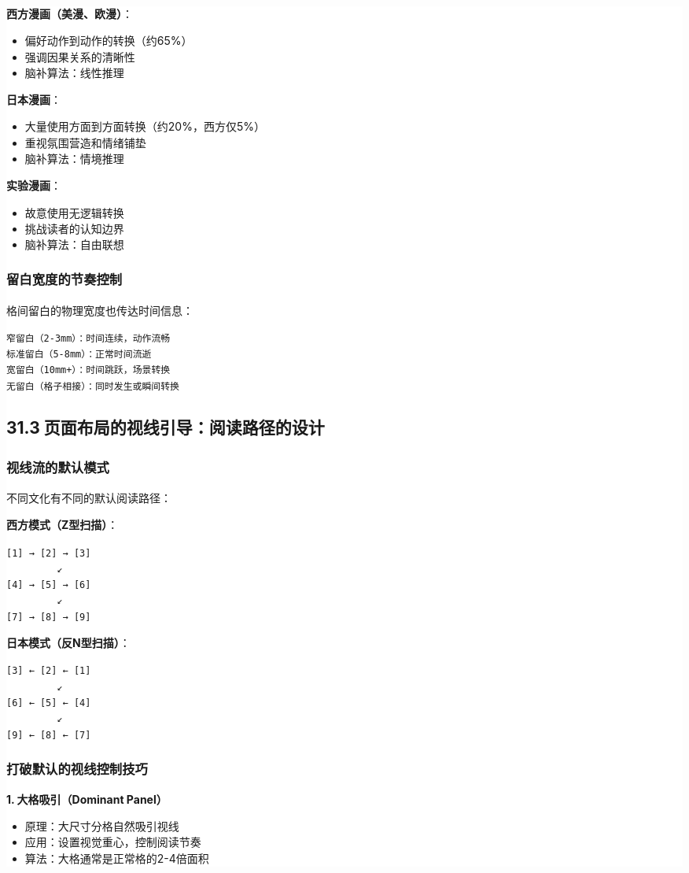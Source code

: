 **西方漫画（美漫、欧漫）**：
- 偏好动作到动作的转换（约65%）
- 强调因果关系的清晰性
- 脑补算法：线性推理

**日本漫画**：
- 大量使用方面到方面转换（约20%，西方仅5%）
- 重视氛围营造和情绪铺垫
- 脑补算法：情境推理

**实验漫画**：
- 故意使用无逻辑转换
- 挑战读者的认知边界
- 脑补算法：自由联想

### 留白宽度的节奏控制

格间留白的物理宽度也传达时间信息：

```
窄留白（2-3mm）：时间连续，动作流畅
标准留白（5-8mm）：正常时间流逝
宽留白（10mm+）：时间跳跃，场景转换
无留白（格子相接）：同时发生或瞬间转换
```

## 31.3 页面布局的视线引导：阅读路径的设计

### 视线流的默认模式

不同文化有不同的默认阅读路径：

**西方模式（Z型扫描）**：
```
[1] → [2] → [3]
         ↙
[4] → [5] → [6]
         ↙
[7] → [8] → [9]
```

**日本模式（反N型扫描）**：
```
[3] ← [2] ← [1]
         ↙
[6] ← [5] ← [4]
         ↙
[9] ← [8] ← [7]
```

### 打破默认的视线控制技巧

**1. 大格吸引（Dominant Panel）**
- 原理：大尺寸分格自然吸引视线
- 应用：设置视觉重心，控制阅读节奏
- 算法：大格通常是正常格的2-4倍面积
